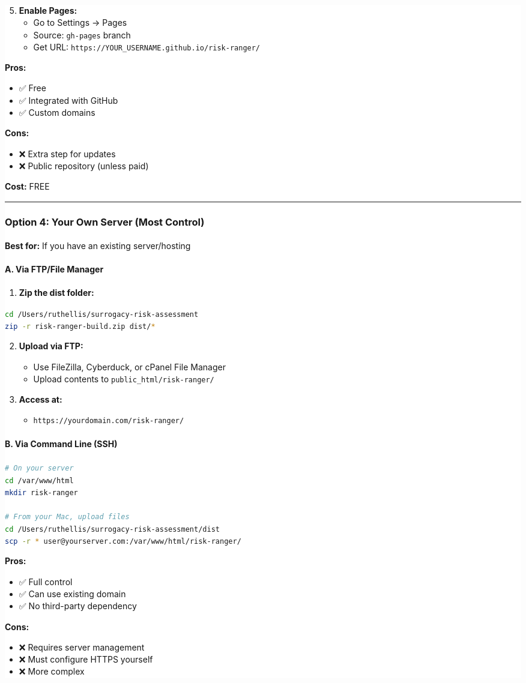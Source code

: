 5. **Enable Pages:**
   - Go to Settings → Pages
   - Source: `gh-pages` branch
   - Get URL: `https://YOUR_USERNAME.github.io/risk-ranger/`

**Pros:**
- ✅ Free
- ✅ Integrated with GitHub
- ✅ Custom domains

**Cons:**
- ❌ Extra step for updates
- ❌ Public repository (unless paid)

**Cost:** FREE

---

### Option 4: Your Own Server (Most Control)

**Best for:** If you have an existing server/hosting

#### A. Via FTP/File Manager

1. **Zip the dist folder:**
```bash
cd /Users/ruthellis/surrogacy-risk-assessment
zip -r risk-ranger-build.zip dist/*
```

2. **Upload via FTP:**
   - Use FileZilla, Cyberduck, or cPanel File Manager
   - Upload contents to `public_html/risk-ranger/`

3. **Access at:**
   - `https://yourdomain.com/risk-ranger/`

#### B. Via Command Line (SSH)

```bash
# On your server
cd /var/www/html
mkdir risk-ranger

# From your Mac, upload files
cd /Users/ruthellis/surrogacy-risk-assessment/dist
scp -r * user@yourserver.com:/var/www/html/risk-ranger/
```

**Pros:**
- ✅ Full control
- ✅ Can use existing domain
- ✅ No third-party dependency

**Cons:**
- ❌ Requires server management
- ❌ Must configure HTTPS yourself
- ❌ More complex
